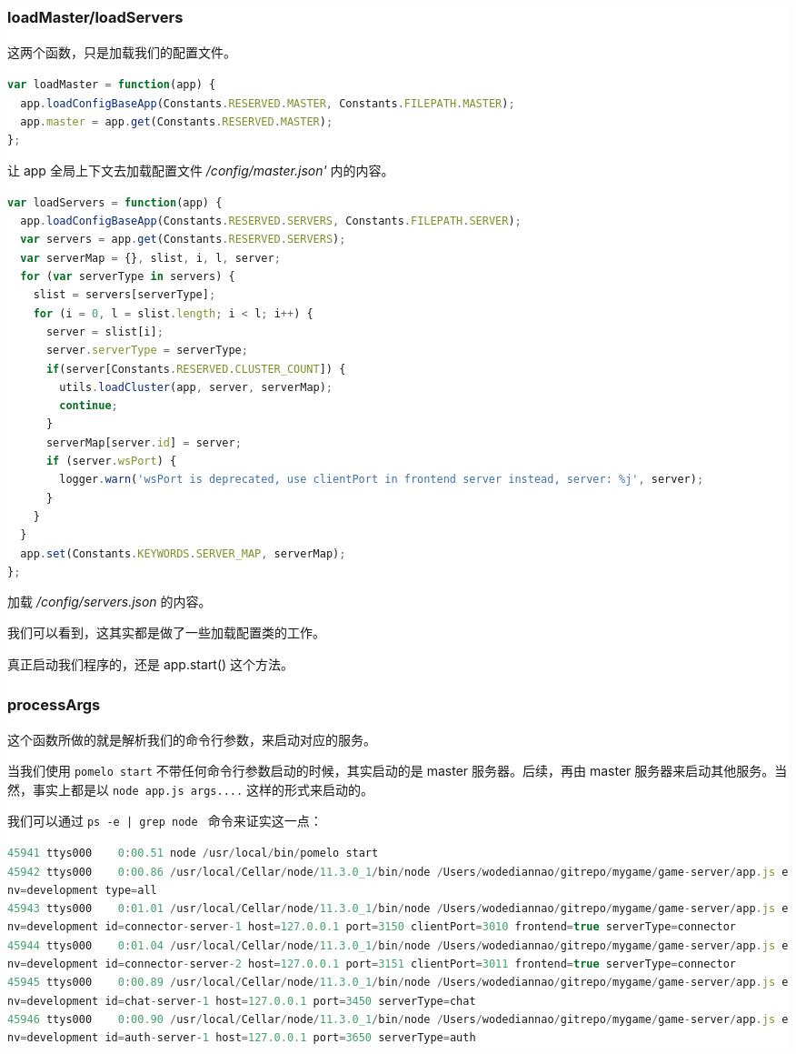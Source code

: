 ### loadMaster/loadServers 

这两个函数，只是加载我们的配置文件。

```js
var loadMaster = function(app) {
  app.loadConfigBaseApp(Constants.RESERVED.MASTER, Constants.FILEPATH.MASTER);
  app.master = app.get(Constants.RESERVED.MASTER);
};
```

让 app 全局上下文去加载配置文件 */config/master.json'* 内的内容。

```js
var loadServers = function(app) {
  app.loadConfigBaseApp(Constants.RESERVED.SERVERS, Constants.FILEPATH.SERVER);
  var servers = app.get(Constants.RESERVED.SERVERS);
  var serverMap = {}, slist, i, l, server;
  for (var serverType in servers) {
    slist = servers[serverType];
    for (i = 0, l = slist.length; i < l; i++) {
      server = slist[i];
      server.serverType = serverType;
      if(server[Constants.RESERVED.CLUSTER_COUNT]) {
        utils.loadCluster(app, server, serverMap);
        continue;
      }
      serverMap[server.id] = server;
      if (server.wsPort) {
        logger.warn('wsPort is deprecated, use clientPort in frontend server instead, server: %j', server);
      }
    }
  }
  app.set(Constants.KEYWORDS.SERVER_MAP, serverMap);
};
```

加载 */config/servers.json* 的内容。

我们可以看到，这其实都是做了一些加载配置类的工作。


真正启动我们程序的，还是 app.start() 这个方法。


### processArgs

这个函数所做的就是解析我们的命令行参数，来启动对应的服务。

当我们使用  `pomelo start`  不带任何命令行参数启动的时候，其实启动的是 master 服务器。后续，再由 master 服务器来启动其他服务。当然，事实上都是以 `node app.js args....` 这样的形式来启动的。

我们可以通过  `ps -e | grep node ` 命令来证实这一点：

```js
45941 ttys000    0:00.51 node /usr/local/bin/pomelo start
45942 ttys000    0:00.86 /usr/local/Cellar/node/11.3.0_1/bin/node /Users/wodediannao/gitrepo/mygame/game-server/app.js env=development type=all
45943 ttys000    0:01.01 /usr/local/Cellar/node/11.3.0_1/bin/node /Users/wodediannao/gitrepo/mygame/game-server/app.js env=development id=connector-server-1 host=127.0.0.1 port=3150 clientPort=3010 frontend=true serverType=connector
45944 ttys000    0:01.04 /usr/local/Cellar/node/11.3.0_1/bin/node /Users/wodediannao/gitrepo/mygame/game-server/app.js env=development id=connector-server-2 host=127.0.0.1 port=3151 clientPort=3011 frontend=true serverType=connector
45945 ttys000    0:00.89 /usr/local/Cellar/node/11.3.0_1/bin/node /Users/wodediannao/gitrepo/mygame/game-server/app.js env=development id=chat-server-1 host=127.0.0.1 port=3450 serverType=chat
45946 ttys000    0:00.90 /usr/local/Cellar/node/11.3.0_1/bin/node /Users/wodediannao/gitrepo/mygame/game-server/app.js env=development id=auth-server-1 host=127.0.0.1 port=3650 serverType=auth
```